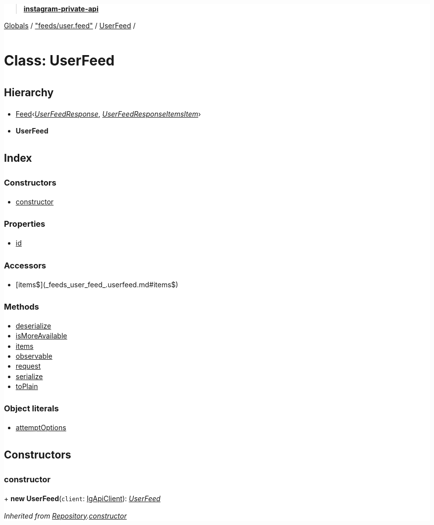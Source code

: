 > **[instagram-private-api](../README.md)**

[Globals](../globals.md) / ["feeds/user.feed"](../modules/_feeds_user_feed_.md) / [UserFeed](_feeds_user_feed_.userfeed.md) /

# Class: UserFeed

## Hierarchy

  * [Feed](_core_feed_.feed.md)‹*[UserFeedResponse](../interfaces/_responses_user_feed_response_.userfeedresponse.md)*, *[UserFeedResponseItemsItem](../interfaces/_responses_user_feed_response_.userfeedresponseitemsitem.md)*›

  * **UserFeed**

## Index

### Constructors

* [constructor](_feeds_user_feed_.userfeed.md#constructor)

### Properties

* [id](_feeds_user_feed_.userfeed.md#id)

### Accessors

* [items$](_feeds_user_feed_.userfeed.md#items$)

### Methods

* [deserialize](_feeds_user_feed_.userfeed.md#deserialize)
* [isMoreAvailable](_feeds_user_feed_.userfeed.md#ismoreavailable)
* [items](_feeds_user_feed_.userfeed.md#items)
* [observable](_feeds_user_feed_.userfeed.md#observable)
* [request](_feeds_user_feed_.userfeed.md#request)
* [serialize](_feeds_user_feed_.userfeed.md#serialize)
* [toPlain](_feeds_user_feed_.userfeed.md#toplain)

### Object literals

* [attemptOptions](_feeds_user_feed_.userfeed.md#attemptoptions)

## Constructors

###  constructor

\+ **new UserFeed**(`client`: [IgApiClient](_core_client_.igapiclient.md)): *[UserFeed](_feeds_user_feed_.userfeed.md)*

*Inherited from [Repository](_core_repository_.repository.md).[constructor](_core_repository_.repository.md#constructor)*
